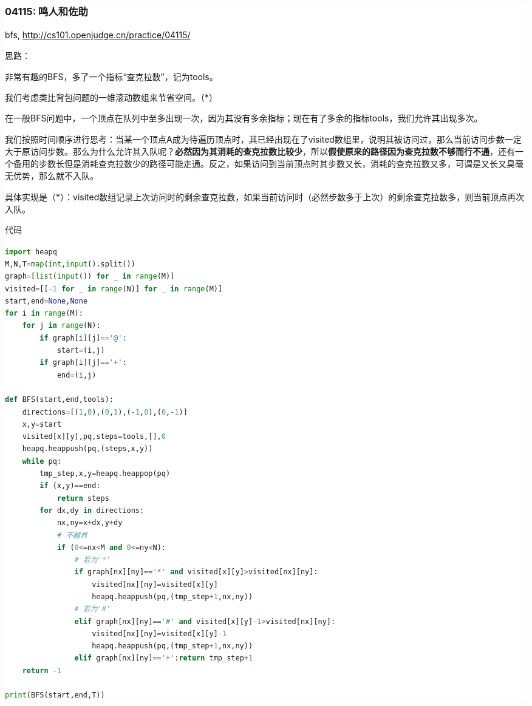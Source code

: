 

### 04115: 鸣人和佐助

bfs, http://cs101.openjudge.cn/practice/04115/

思路：

非常有趣的BFS，多了一个指标“查克拉数”，记为tools。

我们考虑类比背包问题的一维滚动数组来节省空间。（*）

在一般BFS问题中，一个顶点在队列中至多出现一次，因为其没有多余指标；现在有了多余的指标tools，我们允许其出现多次。

我们按照时间顺序进行思考：当某一个顶点A成为待遍历顶点时，其已经出现在了visited数组里，说明其被访问过，那么当前访问步数一定大于原访问步数。那么为什么允许其入队呢？**必然因为其消耗的查克拉数比较少**，所以**假使原来的路径因为查克拉数不够而行不通**，还有一个备用的步数长但是消耗查克拉数少的路径可能走通。反之，如果访问到当前顶点时其步数又长，消耗的查克拉数又多，可谓是又长又臭毫无优势，那么就不入队。

具体实现是（*）：visited数组记录上次访问时的剩余查克拉数，如果当前访问时（必然步数多于上次）的剩余查克拉数多，则当前顶点再次入队。

代码

```python
import heapq
M,N,T=map(int,input().split())
graph=[list(input()) for _ in range(M)]
visited=[[-1 for _ in range(N)] for _ in range(M)]
start,end=None,None
for i in range(M):
    for j in range(N):
        if graph[i][j]=='@':
            start=(i,j)
        if graph[i][j]=='+':
            end=(i,j)

def BFS(start,end,tools):
    directions=[(1,0),(0,1),(-1,0),(0,-1)]
    x,y=start
    visited[x][y],pq,steps=tools,[],0
    heapq.heappush(pq,(steps,x,y))
    while pq:
        tmp_step,x,y=heapq.heappop(pq)
        if (x,y)==end:
            return steps
        for dx,dy in directions:
            nx,ny=x+dx,y+dy
            # 不越界
            if (0<=nx<M and 0<=ny<N):
                # 若为'*'
                if graph[nx][ny]=='*' and visited[x][y]>visited[nx][ny]:
                    visited[nx][ny]=visited[x][y]
                    heapq.heappush(pq,(tmp_step+1,nx,ny))
                # 若为'#'
                elif graph[nx][ny]=='#' and visited[x][y]-1>visited[nx][ny]:
                    visited[nx][ny]=visited[x][y]-1
                    heapq.heappush(pq,(tmp_step+1,nx,ny))
                elif graph[nx][ny]=='+':return tmp_step+1
    return -1

print(BFS(start,end,T))
```
